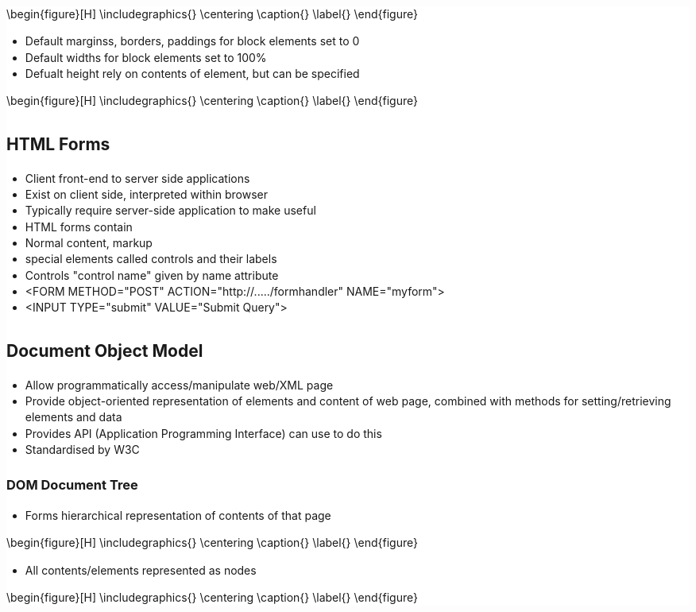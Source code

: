 \begin{figure}[H]
\includegraphics{}
\centering
\caption{}
\label{}
\end{figure}

- Default marginss, borders, paddings for block elements set to 0
- Default widths for block elements set to 100%
- Defualt height rely on contents of element, but can be specified

\begin{figure}[H]
\includegraphics{}
\centering
\caption{}
\label{}
\end{figure}

## HTML Forms

- Client front-end to server side applications
- Exist on client side, interpreted within browser
- Typically require server-side application to make useful
- HTML forms contain
 - Normal content, markup
 - special elements called controls and their labels
- Controls "control name" given by name attribute
- \<FORM METHOD="POST" ACTION="http://...../formhandler" NAME="myform">
- \<INPUT TYPE="submit" VALUE="Submit Query">

## Document Object Model

- Allow programmatically access/manipulate web/XML page
- Provide object-oriented representation of elements and content of web page,
  combined with methods for setting/retrieving elements and data
- Provides API (Application Programming Interface) can use to do this
- Standardised by W3C

### DOM Document Tree

- Forms hierarchical representation of contents of that page

\begin{figure}[H]
\includegraphics{}
\centering
\caption{}
\label{}
\end{figure}

- All contents/elements represented as nodes

\begin{figure}[H]
\includegraphics{}
\centering
\caption{}
\label{}
\end{figure}
